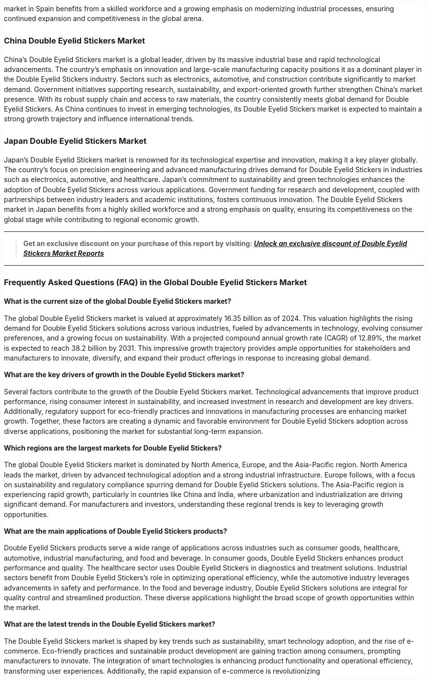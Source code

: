 market in Spain benefits from a skilled workforce and a growing emphasis on modernizing industrial processes, ensuring continued expansion and competitiveness in the global arena.</p><h3>China Double Eyelid Stickers Market</h3><p>China&rsquo;s Double Eyelid Stickers market is a global leader, driven by its massive industrial base and rapid technological advancements. The country&rsquo;s emphasis on innovation and large-scale manufacturing capacity positions it as a dominant player in the Double Eyelid Stickers industry. Sectors such as electronics, automotive, and construction contribute significantly to market demand. Government initiatives supporting research, sustainability, and export-oriented growth further strengthen China&rsquo;s market presence. With its robust supply chain and access to raw materials, the country consistently meets global demand for Double Eyelid Stickers. As China continues to invest in emerging technologies, its Double Eyelid Stickers market is expected to maintain a strong growth trajectory and influence international trends.</p><h3>Japan Double Eyelid Stickers Market</h3><p>Japan&rsquo;s Double Eyelid Stickers market is renowned for its technological expertise and innovation, making it a key player globally. The country&rsquo;s focus on precision engineering and advanced manufacturing drives demand for Double Eyelid Stickers in industries such as electronics, automotive, and healthcare. Japan&rsquo;s commitment to sustainability and green technologies enhances the adoption of Double Eyelid Stickers across various applications. Government funding for research and development, coupled with partnerships between industry leaders and academic institutions, fosters continuous innovation. The Double Eyelid Stickers market in Japan benefits from a highly skilled workforce and a strong emphasis on quality, ensuring its competitiveness on the global stage while contributing to regional economic growth.</p><hr /><blockquote><p><strong>Get an exclusive discount on your purchase of this report by visiting: <em><a href="://marketresearchpulse.com/ask-for-discount/126336?utm_source=Github&amp;utm_medium=052">Unlock an exclusive discount of Double Eyelid Stickers Market Reports</a></em>&nbsp;</strong></p></blockquote><hr /><h3>Frequently Asked Questions (FAQ) in the Global Double Eyelid Stickers Market</h3><p><strong>What is the current size of the global Double Eyelid Stickers market?</strong></p><p>The global Double Eyelid Stickers market is valued at approximately 16.35 billion as of 2024. This valuation highlights the rising demand for Double Eyelid Stickers solutions across various industries, fueled by advancements in technology, evolving consumer preferences, and a growing focus on sustainability. With a projected compound annual growth rate (CAGR) of 12.89%, the market is expected to reach 38.2 billion by 2031. This impressive growth trajectory provides ample opportunities for stakeholders and manufacturers to innovate, diversify, and expand their product offerings in response to increasing global demand.</p><p><strong>What are the key drivers of growth in the Double Eyelid Stickers market?</strong></p><p>Several factors contribute to the growth of the Double Eyelid Stickers market. Technological advancements that improve product performance, rising consumer interest in sustainability, and increased investment in research and development are key drivers. Additionally, regulatory support for eco-friendly practices and innovations in manufacturing processes are enhancing market growth. Together, these factors are creating a dynamic and favorable environment for Double Eyelid Stickers adoption across diverse applications, positioning the market for substantial long-term expansion.</p><p><strong>Which regions are the largest markets for Double Eyelid Stickers?</strong></p><p>The global Double Eyelid Stickers market is dominated by North America, Europe, and the Asia-Pacific region. North America leads the market, driven by advanced technological adoption and a strong industrial infrastructure. Europe follows, with a focus on sustainability and regulatory compliance spurring demand for Double Eyelid Stickers solutions. The Asia-Pacific region is experiencing rapid growth, particularly in countries like China and India, where urbanization and industrialization are driving significant demand. For manufacturers and investors, understanding these regional trends is key to leveraging growth opportunities.</p><p><strong>What are the main applications of Double Eyelid Stickers products?</strong></p><p>Double Eyelid Stickers products serve a wide range of applications across industries such as consumer goods, healthcare, automotive, industrial manufacturing, and food and beverage. In consumer goods, Double Eyelid Stickers enhances product performance and quality. The healthcare sector uses Double Eyelid Stickers in diagnostics and treatment solutions. Industrial sectors benefit from Double Eyelid Stickers&rsquo;s role in optimizing operational efficiency, while the automotive industry leverages advancements in safety and performance. In the food and beverage industry, Double Eyelid Stickers solutions are integral for quality control and streamlined production. These diverse applications highlight the broad scope of growth opportunities within the market.</p><p><strong>What are the latest trends in the Double Eyelid Stickers market?</strong></p><p>The Double Eyelid Stickers market is shaped by key trends such as sustainability, smart technology adoption, and the rise of e-commerce. Eco-friendly practices and sustainable product development are gaining traction among consumers, prompting manufacturers to innovate. The integration of smart technologies is enhancing product functionality and operational efficiency, transforming user experiences. Additionally, the rapid expansion of e-commerce is revolutionizing